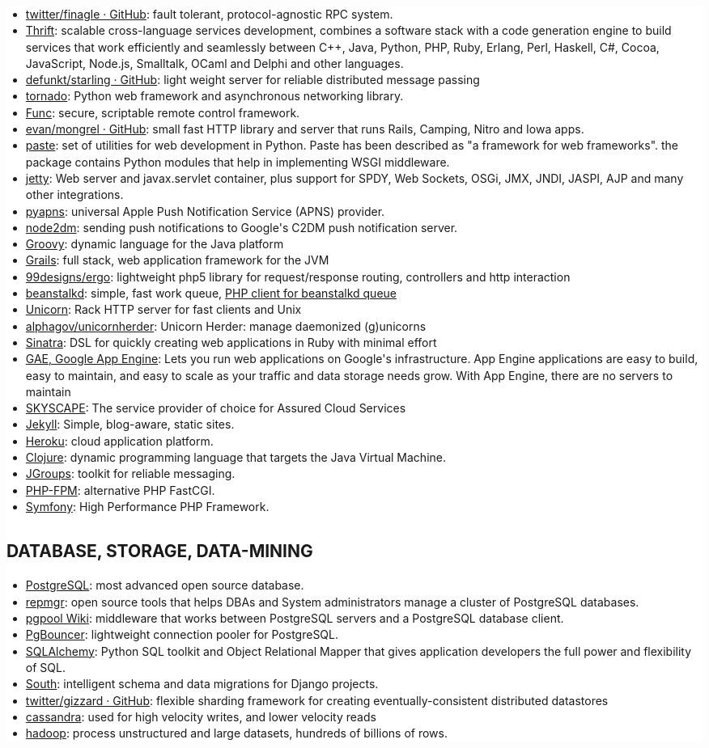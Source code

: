 * [twitter/finagle · GitHub]( http://goo.gl/uglWO ): fault tolerant, protocol-agnostic RPC system.
* [Thrift]( http://goo.gl/S5xmY ): scalable cross-language services development, combines a software stack with a code generation engine to build services that work efficiently and seamlessly between C++, Java, Python, PHP, Ruby, Erlang, Perl, Haskell, C#, Cocoa, JavaScript, Node.js, Smalltalk, OCaml and Delphi and other languages.
* [defunkt/starling · GitHub]( http://goo.gl/Hqeko ): light weight server for reliable distributed message passing
* [tornado]( http://www.tornadoweb.org/en/stable/ ): Python web framework and asynchronous networking library.
* [Func]( http://goo.gl/DvbL2 ): secure, scriptable remote control framework.
* [evan/mongrel · GitHub]( http://goo.gl/ogrDU ): small fast HTTP library and server that runs Rails, Camping, Nitro and Iowa apps.
* [paste]( http://pythonpaste.org/ ): set of utilities for web development in Python. Paste has been described as "a framework for web frameworks". the package contains Python modules that help in implementing WSGI middleware.
* [jetty]( http://www.eclipse.org/jetty/ ): Web server and javax.servlet container, plus support for SPDY, Web Sockets, OSGi, JMX, JNDI, JASPI, AJP and many other integrations.
* [pyapns]( https://github.com/samuraisam/pyapns ): universal Apple Push Notification Service (APNS) provider.
* [node2dm]( https://github.com/Instagram/node2dm ): sending push notifications to Google's C2DM push notification server.
* [Groovy]( http://goo.gl/uvy0 ): dynamic language
for the Java platform
* [Grails]( http://goo.gl/KrxB ): full stack, web application framework for the JVM
* [99designs/ergo]( http://goo.gl/wQ3Qm ):  lightweight php5 library for request/response routing, controllers and http interaction
* [beanstalkd]( http://goo.gl/Pd4IO ): simple, fast work queue, [PHP client for beanstalkd queue]( http://goo.gl/Zc08w )
* [Unicorn]( http://goo.gl/3GOWH ): Rack HTTP server for fast clients and Unix
 * [alphagov/unicornherder]( http://goo.gl/9DUKL ): Unicorn Herder: manage daemonized (g)unicorns
* [Sinatra]( http://goo.gl/kZW6 ): DSL for quickly creating web applications in Ruby with minimal effort
* [GAE, Google App Engine]( http://goo.gl/qvc8h ): Lets you run web applications on Google's infrastructure. App Engine applications are easy to build, easy to maintain, and easy to scale as your traffic and data storage needs grow. With App Engine, there are no servers to maintain
* [SKYSCAPE]( http://goo.gl/mFYyv ): The service provider of choice for Assured Cloud Services
* [Jekyll]( http://goo.gl/0bTNg ): Simple, blog-aware, static sites.
* [Heroku]( http://goo.gl/qRH0S ): cloud application platform.
* [Clojure]( http://goo.gl/94Cv ):  dynamic programming language that targets the Java Virtual Machine.
* [JGroups]( http://goo.gl/tul6t ): toolkit for reliable messaging.
* [PHP-FPM]( http://goo.gl/Ck0n ): alternative PHP FastCGI.
* [Symfony]( http://goo.gl/wrsdi ): High Performance PHP Framework.

## DATABASE, STORAGE, DATA-MINING

* [PostgreSQL]( http://goo.gl/0PKR ): most advanced open source database.
* [repmgr]( http://www.repmgr.org/ ): open source tools that helps DBAs and System administrators manage a cluster of PostgreSQL databases.
* [pgpool Wiki]( http://goo.gl/g1aeF ): middleware that works between PostgreSQL servers and a PostgreSQL database client.
* [PgBouncer]( http://wiki.postgresql.org/wiki/PgBouncer ): lightweight connection pooler for PostgreSQL.
* [SQLAlchemy]( http://goo.gl/SLyrf ): Python SQL toolkit and Object Relational Mapper that gives application developers the full power and flexibility of SQL.
* [South]( http://goo.gl/GPu10 ): intelligent schema and data migrations for ​Django projects.
* [twitter/gizzard · GitHub]( http://goo.gl/pKHtv ): flexible sharding framework for creating eventually-consistent distributed datastores
* [cassandra]( http://cassandra.apache.org/ ): used for high velocity writes, and lower velocity reads
* [hadoop]( http://hadoop.apache.org/ ): process unstructured and large datasets, hundreds of billions of rows.